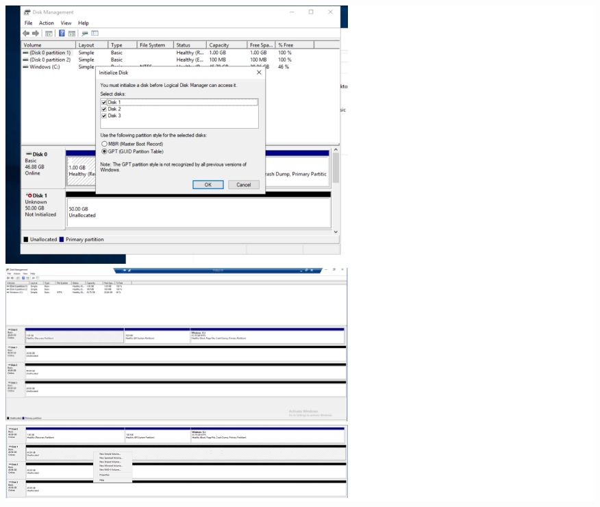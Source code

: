 <img src="./images/AG104.png" alt="Description" width="500"/>
<img src="./images/AG105.png" alt="Description" width="500"/>
<img src="./images/AG106.png" alt="Description" width="500"/>